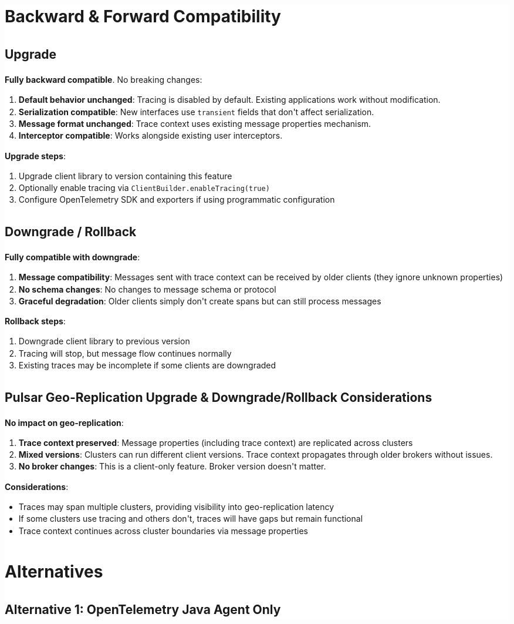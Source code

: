 # Backward & Forward Compatibility

## Upgrade

**Fully backward compatible**. No breaking changes:

1. **Default behavior unchanged**: Tracing is disabled by default. Existing applications work without modification.
2. **Serialization compatible**: New interfaces use `transient` fields that don't affect serialization.
3. **Message format unchanged**: Trace context uses existing message properties mechanism.
4. **Interceptor compatible**: Works alongside existing user interceptors.

**Upgrade steps**:
1. Upgrade client library to version containing this feature
2. Optionally enable tracing via `ClientBuilder.enableTracing(true)`
3. Configure OpenTelemetry SDK and exporters if using programmatic configuration

## Downgrade / Rollback

**Fully compatible with downgrade**:

1. **Message compatibility**: Messages sent with trace context can be received by older clients (they ignore unknown properties)
2. **No schema changes**: No changes to message schema or protocol
3. **Graceful degradation**: Older clients simply don't create spans but can still process messages

**Rollback steps**:
1. Downgrade client library to previous version
2. Tracing will stop, but message flow continues normally
3. Existing traces may be incomplete if some clients are downgraded

## Pulsar Geo-Replication Upgrade & Downgrade/Rollback Considerations

**No impact on geo-replication**:

1. **Trace context preserved**: Message properties (including trace context) are replicated across clusters
2. **Mixed versions**: Clusters can run different client versions. Trace context propagates through older brokers without issues.
3. **No broker changes**: This is a client-only feature. Broker version doesn't matter.

**Considerations**:
- Traces may span multiple clusters, providing visibility into geo-replication latency
- If some clusters use tracing and others don't, traces will have gaps but remain functional
- Trace context continues across cluster boundaries via message properties

# Alternatives

## Alternative 1: OpenTelemetry Java Agent Only
